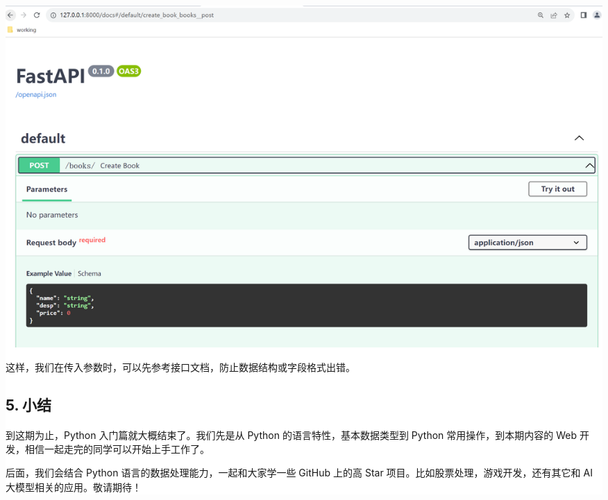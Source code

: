 ![image-20230811214743303](imgs/image-20230811214743303.png)

这样，我们在传入参数时，可以先参考接口文档，防止数据结构或字段格式出错。



## 5. 小结

到这期为止，Python 入门篇就大概结束了。我们先是从 Python 的语言特性，基本数据类型到 Python 常用操作，到本期内容的 Web 开发，相信一起走完的同学可以开始上手工作了。

后面，我们会结合 Python 语言的数据处理能力，一起和大家学一些 GitHub 上的高 Star 项目。比如股票处理，游戏开发，还有其它和 AI 大模型相关的应用。敬请期待！